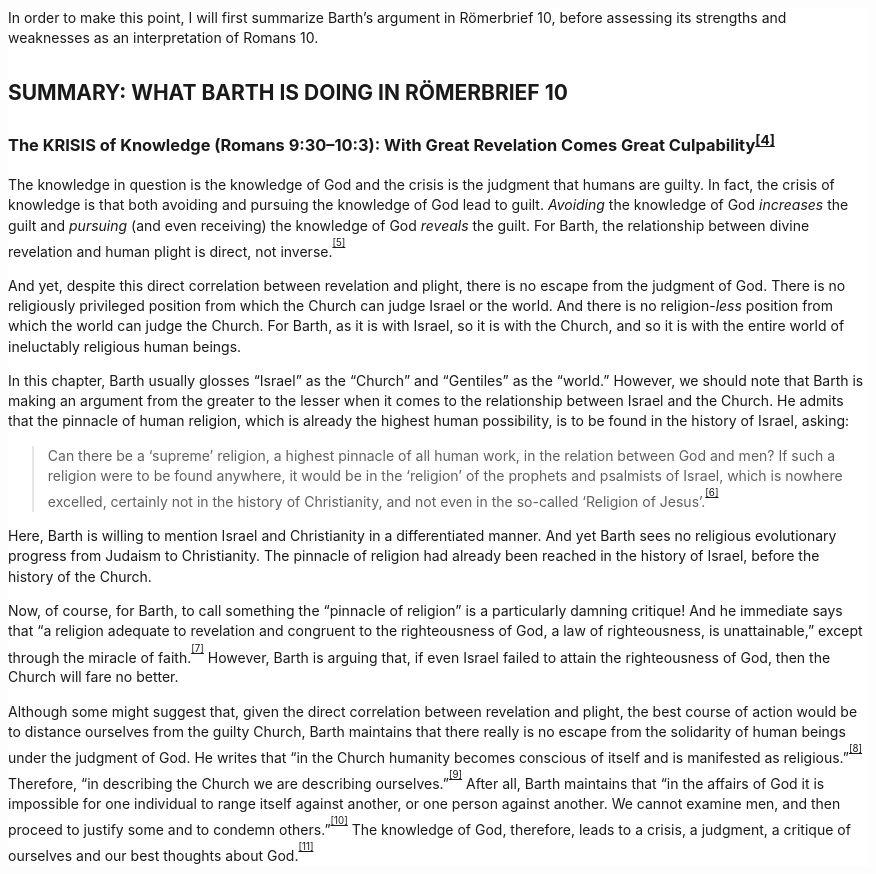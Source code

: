 In order to make this point, I will first summarize Barth’s argument in Römerbrief 10, before assessing its strengths and weaknesses as an interpretation of Romans 10.

## SUMMARY: WHAT BARTH IS DOING IN RÖMERBRIEF 10

### The KRISIS of Knowledge (Romans 9:30–10:3): With Great Revelation Comes Great Culpability<sup>[\[4\]](#post-41871-footnote-4)</sup>

The knowledge in question is the knowledge of God and the crisis is the judgment that humans are guilty. In fact, the crisis of knowledge is that both avoiding and pursuing the knowledge of God lead to guilt. *Avoiding* the knowledge of God *increases* the guilt and *pursuing* (and even receiving) the knowledge of God *reveals* the guilt. For Barth, the relationship between divine revelation and human plight is direct, not inverse.<sup><sup>[\[5\]](#post-41871-footnote-5)</sup></sup>

And yet, despite this direct correlation between revelation and plight, there is no escape from the judgment of God. There is no religiously privileged position from which the Church can judge Israel or the world. And there is no religion-*less* position from which the world can judge the Church. For Barth, as it is with Israel, so it is with the Church, and so it is with the entire world of ineluctably religious human beings.

In this chapter, Barth usually glosses “Israel” as the “Church” and “Gentiles” as the “world.” However, we should note that Barth is making an argument from the greater to the lesser when it comes to the relationship between Israel and the Church. He admits that the pinnacle of human religion, which is already the highest human possibility, is to be found in the history of Israel, asking:

> Can there be a ‘supreme’ religion, a highest pinnacle of all human work, in the relation between God and men? If such a religion were to be found anywhere, it would be in the ‘religion’ of the prophets and psalmists of Israel, which is nowhere excelled, certainly not in the history of Christianity, and not even in the so-called ‘Religion of Jesus’.<sup><sup>[\[6\]](#post-41871-footnote-6)</sup></sup>

Here, Barth is willing to mention Israel and Christianity in a differentiated manner. And yet Barth sees no religious evolutionary progress from Judaism to Christianity. The pinnacle of religion had already been reached in the history of Israel, before the history of the Church.

Now, of course, for Barth, to call something the “pinnacle of religion” is a particularly damning critique! And he immediate says that “a religion adequate to revelation and congruent to the righteousness of God, a law of righteousness, is unattainable,” except through the miracle of faith.<sup><sup>[\[7\]](#post-41871-footnote-7)</sup></sup> However, Barth is arguing that, if even Israel failed to attain the righteousness of God, then the Church will fare no better.

Although some might suggest that, given the direct correlation between revelation and plight, the best course of action would be to distance ourselves from the guilty Church, Barth maintains that there really is no escape from the solidarity of human beings under the judgment of God. He writes that “in the Church humanity becomes conscious of itself and is manifested as religious.”<sup><sup>[\[8\]](#post-41871-footnote-8)</sup></sup> Therefore, “in describing the Church we are describing ourselves.”<sup><sup>[\[9\]](#post-41871-footnote-9)</sup></sup> After all, Barth maintains that “in the affairs of God it is impossible for one individual to range itself against another, or one person against another. We cannot examine men, and then proceed to justify some and to condemn others.”<sup><sup>[\[10\]](#post-41871-footnote-10)</sup></sup> The knowledge of God, therefore, leads to a crisis, a judgment, a critique of ourselves and our best thoughts about God.<sup><sup>[\[11\]](#post-41871-footnote-11)</sup></sup>
